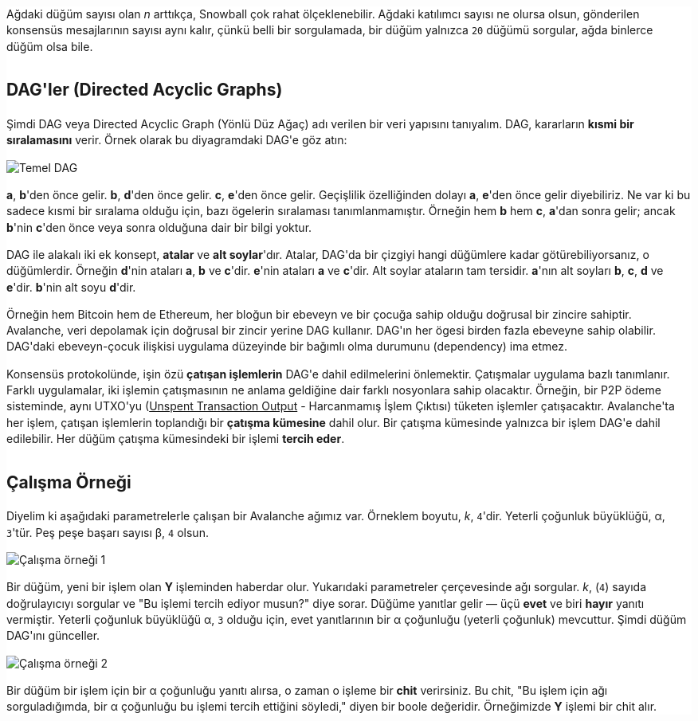 Ağdaki düğüm sayısı olan _n_ arttıkça, Snowball çok rahat ölçeklenebilir. Ağdaki katılımcı sayısı ne olursa olsun, gönderilen konsensüs mesajlarının sayısı aynı kalır, çünkü belli bir sorgulamada, bir düğüm yalnızca `20` düğümü sorgular, ağda binlerce düğüm olsa bile.

## DAG'ler \(**D**irected **A**cyclic **G**raphs\)

Şimdi DAG veya Directed Acyclic Graph \(Yönlü Düz Ağaç\) adı verilen bir veri yapısını tanıyalım. DAG, kararların **kısmi bir sıralamasını** verir. Örnek olarak bu diyagramdaki DAG'e göz atın:

![Temel DAG](/img/cons-01-Frame16.png)

**a**, **b**'den önce gelir. **b**, **d**'den önce gelir. **c**, **e**'den önce gelir. Geçişlilik özelliğinden dolayı **a**, **e**'den önce gelir diyebiliriz. Ne var ki bu sadece kısmi bir sıralama olduğu için, bazı ögelerin sıralaması tanımlanmamıştır. Örneğin hem **b** hem **c**, **a**'dan sonra gelir; ancak **b**'nin **c**'den önce veya sonra olduğuna dair bir bilgi yoktur.

DAG ile alakalı iki ek konsept, **atalar** ve **alt soylar**'dır. Atalar, DAG'da bir çizgiyi hangi düğümlere kadar götürebiliyorsanız, o düğümlerdir. Örneğin **d**'nin ataları **a**, **b** ve **c**'dir. **e**'nin ataları **a** ve **c**'dir. Alt soylar ataların tam tersidir. **a**'nın alt soyları **b**, **c**, **d** ve **e**'dir. **b**'nin alt soyu **d**'dir.

Örneğin hem Bitcoin hem de Ethereum, her bloğun bir ebeveyn ve bir çocuğa sahip olduğu doğrusal bir zincire sahiptir. Avalanche, veri depolamak için doğrusal bir zincir yerine DAG kullanır. DAG'ın her ögesi birden fazla ebeveyne sahip olabilir. DAG'daki ebeveyn-çocuk ilişkisi uygulama düzeyinde bir bağımlı olma durumunu \(dependency\) ima etmez.

Konsensüs protokolünde, işin özü **çatışan işlemlerin** DAG'e dahil edilmelerini önlemektir. Çatışmalar uygulama bazlı tanımlanır. Farklı uygulamalar, iki işlemin çatışmasının ne anlama geldiğine dair farklı nosyonlara sahip olacaktır. Örneğin, bir P2P ödeme sisteminde, aynı UTXO'yu \([Unspent Transaction Output](https://en.wikipedia.org/wiki/Unspent_transaction_output) - Harcanmamış İşlem Çıktısı\) tüketen işlemler çatışacaktır. Avalanche'ta her işlem, çatışan işlemlerin toplandığı bir **çatışma kümesine** dahil olur. Bir çatışma kümesinde yalnızca bir işlem DAG'e dahil edilebilir. Her düğüm çatışma kümesindeki bir işlemi **tercih eder**.

## Çalışma Örneği

Diyelim ki aşağıdaki parametrelerle çalışan bir Avalanche ağımız var. Örneklem boyutu, _k_, `4`'dir. Yeterli çoğunluk büyüklüğü, α, `3`'tür. Peş peşe başarı sayısı β, `4` olsun.

![Çalışma örneği 1](/img/cons-02-Consensus_Doc_txY.png)

Bir düğüm, yeni bir işlem olan **Y** işleminden haberdar olur. Yukarıdaki parametreler çerçevesinde ağı sorgular. _k_, \(`4`\) sayıda doğrulayıcıyı sorgular ve "Bu işlemi tercih ediyor musun?" diye sorar. Düğüme yanıtlar gelir — üçü **evet** ve biri **hayır** yanıtı vermiştir. Yeterli çoğunluk büyüklüğü α, `3` olduğu için, evet yanıtlarının bir α çoğunluğu \(yeterli çoğunluk\) mevcuttur. Şimdi düğüm DAG'ını günceller.

![Çalışma örneği 2](/img/cons-03-Consensus_Doc_txY-6.png)

Bir düğüm bir işlem için bir α çoğunluğu yanıtı alırsa, o zaman o işleme bir **chit** verirsiniz. Bu chit, "Bu işlem için ağı sorguladığımda, bir α çoğunluğu bu işlemi tercih ettiğini söyledi," diyen bir boole değeridir. Örneğimizde **Y** işlemi bir chit alır.
